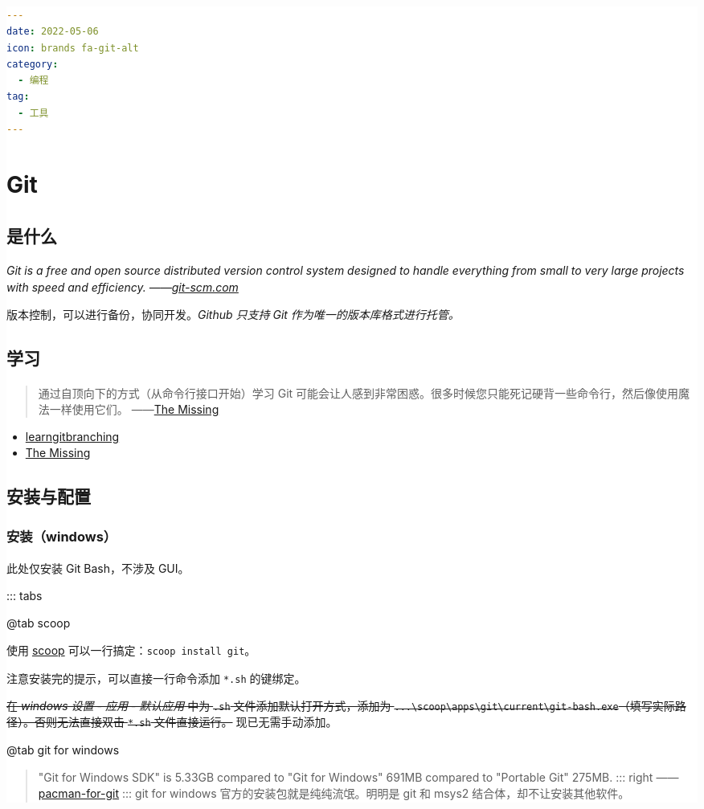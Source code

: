 ```yaml
---
date: 2022-05-06
icon: brands fa-git-alt
category:
  - 编程
tag:
  - 工具
---
```


# Git

## 是什么

_Git is a free and open source distributed version control system designed to handle everything from small to very large projects with speed and efficiency. ——[git-scm.com](https://git-scm.com/)_

版本控制，可以进行备份，协同开发。_Github 只支持 Git 作为唯一的版本库格式进行托管。_

## 学习

> 通过自顶向下的方式（从命令行接口开始）学习 Git 可能会让人感到非常困惑。很多时候您只能死记硬背一些命令行，然后像使用魔法一样使用它们。 ——[The Missing](https://missing-semester-cn.github.io/2020/version-control/)

- [learngitbranching](https://learngitbranching.js.org/?locale=zh_CN)
- [The Missing](https://missing-semester-cn.github.io/2020/version-control/)

## 安装与配置

### 安装（windows）

此处仅安装 Git Bash，不涉及 GUI。

::: tabs

@tab scoop

使用 [scoop](../farraginous/recommend_packages.md#scoop) 可以一行搞定：`scoop install git`。

注意安装完的提示，可以直接一行命令添加 `*.sh` 的键绑定。

~~在 _windows 设置 - 应用 - 默认应用_ 中为 `.sh` 文件添加默认打开方式，添加为 `...\scoop\apps\git\current\git-bash.exe`（填写实际路径）。否则无法直接双击 `*.sh` 文件直接运行。~~ 现已无需手动添加。

@tab git for windows

> "Git for Windows SDK" is 5.33GB compared to "Git for Windows" 691MB compared to "Portable Git" 275MB.
> ::: right
> ——[pacman-for-git](https://github.com/mcgitty/pacman-for-git/blob/main/pacman-for-git.txt)
> :::
> git for windows 官方的安装包就是纯纯流氓。明明是 git 和 msys2 结合体，却不让安装其他软件。
